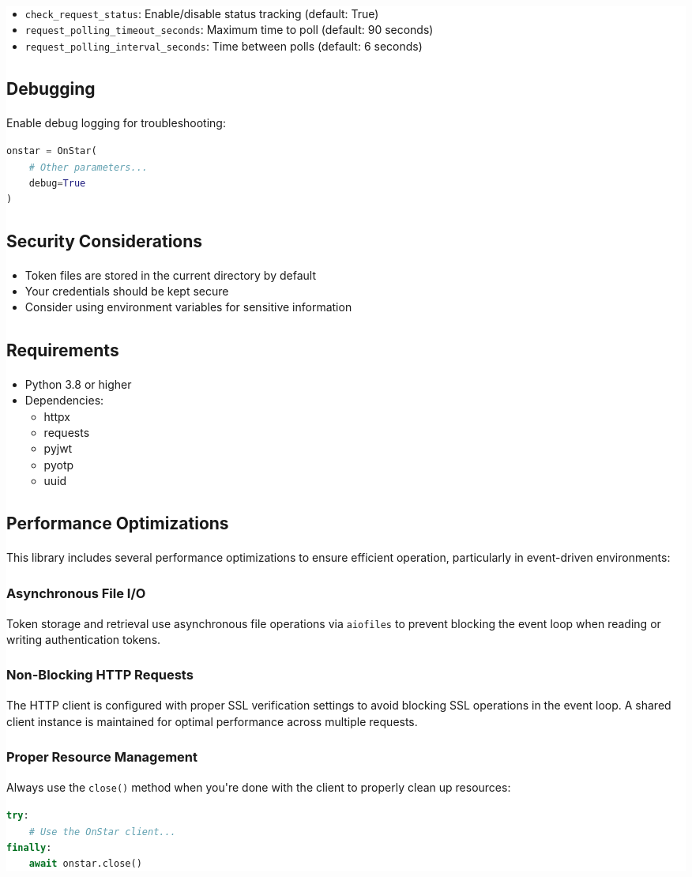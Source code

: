 - `check_request_status`: Enable/disable status tracking (default: True)
- `request_polling_timeout_seconds`: Maximum time to poll (default: 90 seconds)
- `request_polling_interval_seconds`: Time between polls (default: 6 seconds)

## Debugging

Enable debug logging for troubleshooting:

```python
onstar = OnStar(
    # Other parameters...
    debug=True
)
```

## Security Considerations

- Token files are stored in the current directory by default
- Your credentials should be kept secure
- Consider using environment variables for sensitive information

## Requirements

- Python 3.8 or higher
- Dependencies:
  - httpx
  - requests
  - pyjwt
  - pyotp
  - uuid 

## Performance Optimizations

This library includes several performance optimizations to ensure efficient operation, particularly in event-driven environments:

### Asynchronous File I/O

Token storage and retrieval use asynchronous file operations via `aiofiles` to prevent blocking the event loop when reading or writing authentication tokens.

### Non-Blocking HTTP Requests

The HTTP client is configured with proper SSL verification settings to avoid blocking SSL operations in the event loop. A shared client instance is maintained for optimal performance across multiple requests.

### Proper Resource Management

Always use the `close()` method when you're done with the client to properly clean up resources:

```python
try:
    # Use the OnStar client...
finally:
    await onstar.close()
```
